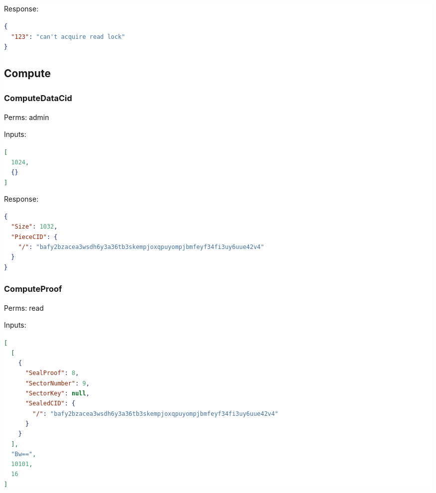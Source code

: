 Response:
```json
{
  "123": "can't acquire read lock"
}
```

## Compute


### ComputeDataCid


Perms: admin

Inputs:
```json
[
  1024,
  {}
]
```

Response:
```json
{
  "Size": 1032,
  "PieceCID": {
    "/": "bafy2bzacea3wsdh6y3a36tb3skempjoxqpuyompjbmfeyf34fi3uy6uue42v4"
  }
}
```

### ComputeProof


Perms: read

Inputs:
```json
[
  [
    {
      "SealProof": 8,
      "SectorNumber": 9,
      "SectorKey": null,
      "SealedCID": {
        "/": "bafy2bzacea3wsdh6y3a36tb3skempjoxqpuyompjbmfeyf34fi3uy6uue42v4"
      }
    }
  ],
  "Bw==",
  10101,
  16
]
```

